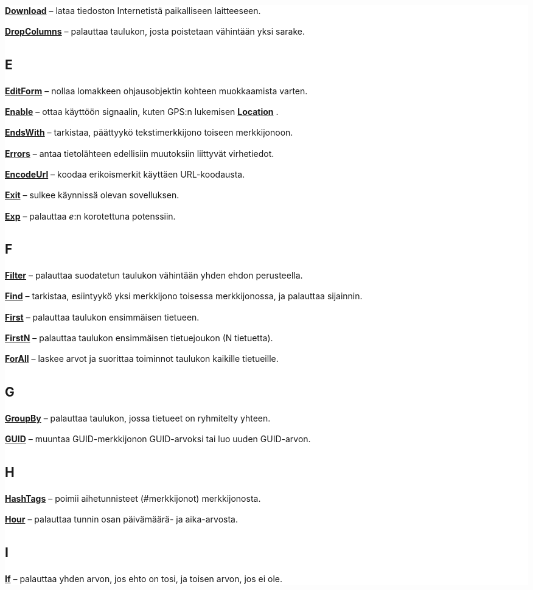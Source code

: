 **[Download](functions/function-param.md)** – lataa tiedoston Internetistä paikalliseen laitteeseen.

**[DropColumns](functions/function-table-shaping.md)** – palauttaa taulukon, josta poistetaan vähintään yksi sarake.

## <a name="e"></a>E
**[EditForm](functions/function-form.md)** – nollaa lomakkeen ohjausobjektin kohteen muokkaamista varten.

**[Enable](functions/function-enable-disable.md)** – ottaa käyttöön signaalin, kuten GPS:n lukemisen **[Location](functions/signals.md)** .

**[EndsWith](functions/function-startswith.md)** – tarkistaa, päättyykö tekstimerkkijono toiseen merkkijonoon.

**[Errors](functions/function-errors.md)** – antaa tietolähteen edellisiin muutoksiin liittyvät virhetiedot.

**[EncodeUrl](functions/function-encode-decode.md)** – koodaa erikoismerkit käyttäen URL-koodausta.

**[Exit](functions/function-exit.md)** – sulkee käynnissä olevan sovelluksen.

**[Exp](functions/function-numericals.md)** – palauttaa *e*:n korotettuna potenssiin.

## <a name="f"></a>F
**[Filter](functions/function-filter-lookup.md)** – palauttaa suodatetun taulukon vähintään yhden ehdon perusteella.

**[Find](functions/function-find.md)** – tarkistaa, esiintyykö yksi merkkijono toisessa merkkijonossa, ja palauttaa sijainnin.

**[First](functions/function-first-last.md)** – palauttaa taulukon ensimmäisen tietueen.

**[FirstN](functions/function-first-last.md)** – palauttaa taulukon ensimmäisen tietuejoukon (N tietuetta).

**[ForAll](functions/function-forall.md)** – laskee arvot ja suorittaa toiminnot taulukon kaikille tietueille.

## <a name="g"></a>G
**[GroupBy](functions/function-groupby.md)** – palauttaa taulukon, jossa tietueet on ryhmitelty yhteen.

**[GUID](functions/function-guid.md)** – muuntaa GUID-merkkijonon GUID-arvoksi tai luo uuden GUID-arvon.

## <a name="h"></a>H
**[HashTags](functions/function-hashtags.md)** – poimii aihetunnisteet (#merkkijonot) merkkijonosta.

**[Hour](functions/function-datetime-parts.md)** – palauttaa tunnin osan päivämäärä- ja aika-arvosta.

## <a name="i"></a>I
**[If](functions/function-if.md)** – palauttaa yhden arvon, jos ehto on tosi, ja toisen arvon, jos ei ole. 
